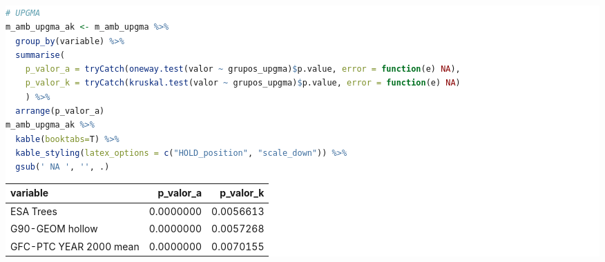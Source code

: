 ``` r
# UPGMA
m_amb_upgma_ak <- m_amb_upgma %>%
  group_by(variable) %>%
  summarise(
    p_valor_a = tryCatch(oneway.test(valor ~ grupos_upgma)$p.value, error = function(e) NA),
    p_valor_k = tryCatch(kruskal.test(valor ~ grupos_upgma)$p.value, error = function(e) NA)
    ) %>%
  arrange(p_valor_a)
m_amb_upgma_ak %>%
  kable(booktabs=T) %>%
  kable_styling(latex_options = c("HOLD_position", "scale_down")) %>%
  gsub(' NA ', '', .)
```

<table class="table" style="margin-left: auto; margin-right: auto;">
<thead>
<tr>
<th style="text-align:left;">
variable
</th>
<th style="text-align:right;">
p_valor_a
</th>
<th style="text-align:right;">
p_valor_k
</th>
</tr>
</thead>
<tbody>
<tr>
<td style="text-align:left;">
ESA Trees
</td>
<td style="text-align:right;">
0.0000000
</td>
<td style="text-align:right;">
0.0056613
</td>
</tr>
<tr>
<td style="text-align:left;">
G90-GEOM hollow
</td>
<td style="text-align:right;">
0.0000000
</td>
<td style="text-align:right;">
0.0057268
</td>
</tr>
<tr>
<td style="text-align:left;">
GFC-PTC YEAR 2000 mean
</td>
<td style="text-align:right;">
0.0000000
</td>
<td style="text-align:right;">
0.0070155
</td>
</tr>
<tr>
